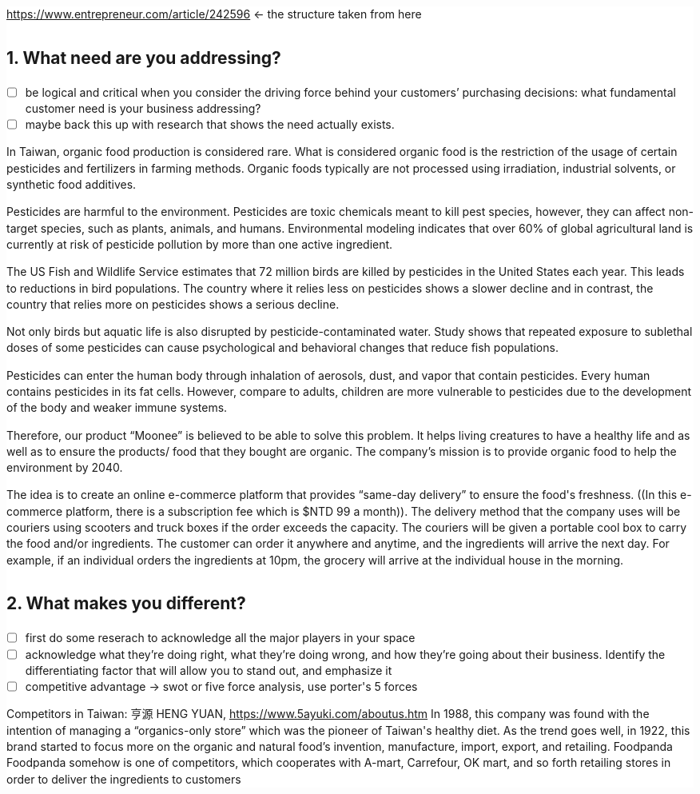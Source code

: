 https://www.entrepreneur.com/article/242596 <- the structure taken from here

## 1. What need are you addressing?

- [ ] be logical and critical when you consider the driving force behind your customers’ purchasing decisions: what fundamental customer need is your business addressing?
- [ ] maybe back this up with research that shows the need actually exists.

In Taiwan, organic food production is considered rare. What is considered organic food is the restriction of the usage of certain pesticides and fertilizers in farming methods. Organic foods typically are not processed using irradiation, industrial solvents, or synthetic food additives.

Pesticides are harmful to the environment. Pesticides are toxic chemicals meant to kill pest species, however, they can affect non-target species, such as plants, animals, and humans. Environmental modeling indicates that over 60% of global agricultural land is currently at risk of pesticide pollution by more than one active ingredient.

The US Fish and Wildlife Service estimates that 72 million birds are killed by pesticides in the United States each year. This leads to reductions in bird populations. The country where it relies less on pesticides shows a slower decline and in contrast, the country that relies more on pesticides shows a serious decline.

Not only birds but aquatic life is also disrupted by pesticide-contaminated water. Study shows that repeated exposure to sublethal doses of some pesticides can cause psychological and behavioral changes that reduce fish populations.

Pesticides can enter the human body through inhalation of aerosols, dust, and vapor that contain pesticides. Every human contains pesticides in its fat cells. However, compare to adults, children are more vulnerable to pesticides due to the development of the body and weaker immune systems.

Therefore, our product “Moonee” is believed to be able to solve this problem. It helps living creatures to have a healthy life and as well as to ensure the products/ food that they bought are organic. The company’s mission is to provide organic food to help the environment by 2040.

The idea is to create an online e-commerce platform that provides “same-day delivery” to ensure the food's freshness. ((In this e-commerce platform, there is a subscription fee which is $NTD 99 a month)). The delivery method that the company uses will be couriers using scooters and truck boxes if the order exceeds the capacity. The couriers will be given a portable cool box to carry the food and/or ingredients. The customer can order it anywhere and anytime, and the ingredients will arrive the next day. For example, if an individual orders the ingredients at 10pm, the grocery will arrive at the individual house in the morning.

## 2. What makes you different?

- [ ] first do some reserach to acknowledge all the major players in your space
- [ ] acknowledge what they’re doing right, what they’re doing wrong, and how they’re going about their business. Identify the differentiating factor that will allow you to stand out, and emphasize it
- [ ] competitive advantage -> swot or five force analysis, use porter's 5 forces

Competitors in Taiwan:
亨源 HENG YUAN, https://www.5ayuki.com/aboutus.htm
In 1988, this company was found with the intention of managing a “organics-only store” which was the pioneer of Taiwan's healthy diet.
As the trend goes well, in 1922, this brand started to focus more on the organic and natural food’s invention, manufacture, import, export, and retailing.
Foodpanda
Foodpanda somehow is one of competitors, which cooperates with A-mart, Carrefour, OK mart, and so forth retailing stores in order to deliver the ingredients to customers
